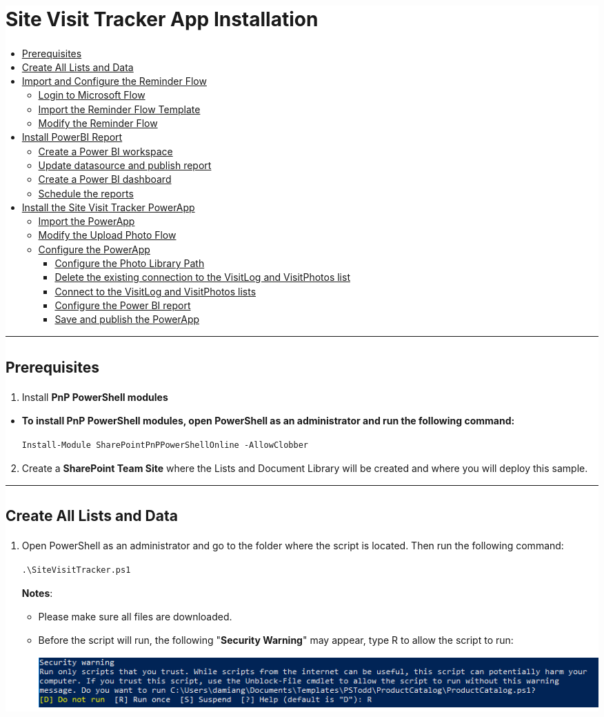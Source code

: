 # Site Visit Tracker App Installation

* [Prerequisites](#prerequisites)
* [Create All Lists and Data](#create-all-lists-and-data)
* [Import and Configure the Reminder Flow](#import-and-configure-the-flows)
  + [Login to Microsoft Flow](#login-to-microsoft-flow)
  + [Import the Reminder Flow Template](#import-the-reminder-flow-template)
  + [Modify the Reminder Flow](#modify-the-reminder-flow)
* [Install PowerBI Report](#install-powerbi-report)
  + [Create a Power BI workspace](#create-a-power-bi-workspace)
  + [Update datasource and publish report](#update-datasource-and-publish-report)
  + [Create a Power BI dashboard](#create-a-power-bi-dashboard)
  + [Schedule the reports](#schedule-the-reports)
* [Install the Site Visit Tracker PowerApp](#install-the-site-visit-tracker-powerapp)
  + [Import the PowerApp](#import-the-powerapp)
  + [Modify the Upload Photo Flow](#modify-the-upload-photo-flow)
  + [Configure the PowerApp](#configure-the-powerapp)
    - [Configure the Photo Library Path](#configure-the-photo-library-path)
    - [Delete the existing connection to the VisitLog and VisitPhotos list](#delete-the-existing-connection-to-the-visitlog-and-visitphotos-list)
    - [Connect to the VisitLog and VisitPhotos lists](#connect-to-the-visitlog-and-visitphotos-lists)
    - [Configure the Power BI report](#configure-the-power-bi-report)
    - [Save and publish the PowerApp](#save-and-publish-the-powerapp)

---
## Prerequisites

1. Install **PnP PowerShell modules** 

* **To install PnP PowerShell modules, open PowerShell as an administrator and run the following command:**  
   
  ``Install-Module SharePointPnPPowerShellOnline -AllowClobber``

2. Create a **SharePoint Team Site** where the Lists and Document Library will be created and where you will deploy this sample.

---
## Create All Lists and Data
1. Open PowerShell as an administrator and go to the folder where the script is located. Then run the following command:

   ``.\SiteVisitTracker.ps1``

    **Notes**: 
    * Please make sure all files are downloaded. 

    * Before the script will run, the following "**Security Warning**" may appear, type R to allow the script to run:

      ![avatar](assets/Lists_security_warning.png)
